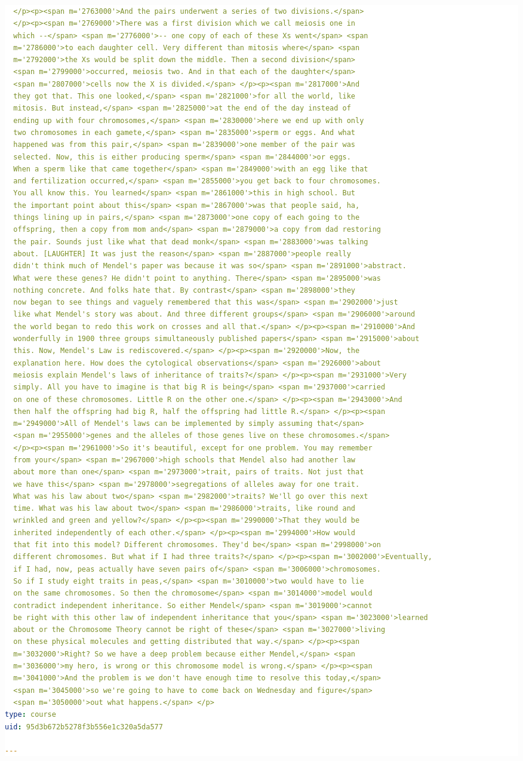 ```yaml
  </p><p><span m='2763000'>And the pairs underwent a series of two divisions.</span>
  </p><p><span m='2769000'>There was a first division which we call meiosis one in
  which --</span> <span m='2776000'>-- one copy of each of these Xs went</span> <span
  m='2786000'>to each daughter cell. Very different than mitosis where</span> <span
  m='2792000'>the Xs would be split down the middle. Then a second division</span>
  <span m='2799000'>occurred, meiosis two. And in that each of the daughter</span>
  <span m='2807000'>cells now the X is divided.</span> </p><p><span m='2817000'>And
  they got that. This one looked,</span> <span m='2821000'>for all the world, like
  mitosis. But instead,</span> <span m='2825000'>at the end of the day instead of
  ending up with four chromosomes,</span> <span m='2830000'>here we end up with only
  two chromosomes in each gamete,</span> <span m='2835000'>sperm or eggs. And what
  happened was from this pair,</span> <span m='2839000'>one member of the pair was
  selected. Now, this is either producing sperm</span> <span m='2844000'>or eggs.
  When a sperm like that came together</span> <span m='2849000'>with an egg like that
  and fertilization occurred,</span> <span m='2855000'>you get back to four chromosomes.
  You all know this. You learned</span> <span m='2861000'>this in high school. But
  the important point about this</span> <span m='2867000'>was that people said, ha,
  things lining up in pairs,</span> <span m='2873000'>one copy of each going to the
  offspring, then a copy from mom and</span> <span m='2879000'>a copy from dad restoring
  the pair. Sounds just like what that dead monk</span> <span m='2883000'>was talking
  about. [LAUGHTER] It was just the reason</span> <span m='2887000'>people really
  didn't think much of Mendel's paper was because it was so</span> <span m='2891000'>abstract.
  What were these genes? He didn't point to anything. There</span> <span m='2895000'>was
  nothing concrete. And folks hate that. By contrast</span> <span m='2898000'>they
  now began to see things and vaguely remembered that this was</span> <span m='2902000'>just
  like what Mendel's story was about. And three different groups</span> <span m='2906000'>around
  the world began to redo this work on crosses and all that.</span> </p><p><span m='2910000'>And
  wonderfully in 1900 three groups simultaneously published papers</span> <span m='2915000'>about
  this. Now, Mendel's Law is rediscovered.</span> </p><p><span m='2920000'>Now, the
  explanation here. How does the cytological observations</span> <span m='2926000'>about
  meiosis explain Mendel's laws of inheritance of traits?</span> </p><p><span m='2931000'>Very
  simply. All you have to imagine is that big R is being</span> <span m='2937000'>carried
  on one of these chromosomes. Little R on the other one.</span> </p><p><span m='2943000'>And
  then half the offspring had big R, half the offspring had little R.</span> </p><p><span
  m='2949000'>All of Mendel's laws can be implemented by simply assuming that</span>
  <span m='2955000'>genes and the alleles of those genes live on these chromosomes.</span>
  </p><p><span m='2961000'>So it's beautiful, except for one problem. You may remember
  from your</span> <span m='2967000'>high schools that Mendel also had another law
  about more than one</span> <span m='2973000'>trait, pairs of traits. Not just that
  we have this</span> <span m='2978000'>segregations of alleles away for one trait.
  What was his law about two</span> <span m='2982000'>traits? We'll go over this next
  time. What was his law about two</span> <span m='2986000'>traits, like round and
  wrinkled and green and yellow?</span> </p><p><span m='2990000'>That they would be
  inherited independently of each other.</span> </p><p><span m='2994000'>How would
  that fit into this model? Different chromosomes. They'd be</span> <span m='2998000'>on
  different chromosomes. But what if I had three traits?</span> </p><p><span m='3002000'>Eventually,
  if I had, now, peas actually have seven pairs of</span> <span m='3006000'>chromosomes.
  So if I study eight traits in peas,</span> <span m='3010000'>two would have to lie
  on the same chromosomes. So then the chromosome</span> <span m='3014000'>model would
  contradict independent inheritance. So either Mendel</span> <span m='3019000'>cannot
  be right with this other law of independent inheritance that you</span> <span m='3023000'>learned
  about or the Chromosome Theory cannot be right of these</span> <span m='3027000'>living
  on these physical molecules and getting distributed that way.</span> </p><p><span
  m='3032000'>Right? So we have a deep problem because either Mendel,</span> <span
  m='3036000'>my hero, is wrong or this chromosome model is wrong.</span> </p><p><span
  m='3041000'>And the problem is we don't have enough time to resolve this today,</span>
  <span m='3045000'>so we're going to have to come back on Wednesday and figure</span>
  <span m='3050000'>out what happens.</span> </p>
type: course
uid: 95d3b672b5278f3b556e1c320a5da577

---
```